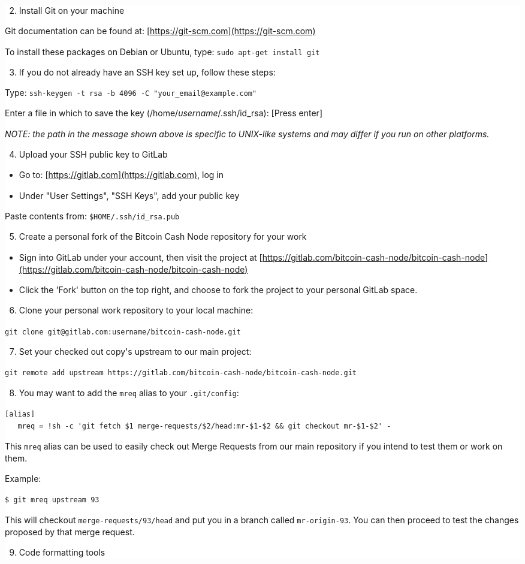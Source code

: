 2. Install Git on your machine

Git documentation can be found at: [https://git-scm.com](https://git-scm.com)

To install these packages on Debian or Ubuntu, type: `sudo apt-get install git`

3. If you do not already have an SSH key set up, follow these steps:

Type: `ssh-keygen -t rsa -b 4096 -C "your_email@example.com"`

Enter a file in which to save the key (/home/*username*/.ssh/id_rsa): [Press enter]

*NOTE: the path in the message shown above is specific to UNIX-like systems and may differ if you run on other platforms.*

4. Upload your SSH public key to GitLab

  - Go to: [https://gitlab.com](https://gitlab.com), log in

  - Under "User Settings", "SSH Keys", add your public key

Paste contents from: `$HOME/.ssh/id_rsa.pub`

5. Create a personal fork of the Bitcoin Cash Node repository for your work

  - Sign into GitLab under your account, then visit the project at [https://gitlab.com/bitcoin-cash-node/bitcoin-cash-node](https://gitlab.com/bitcoin-cash-node/bitcoin-cash-node)

  - Click the 'Fork' button on the top right, and choose to fork the project to your personal GitLab space.

6. Clone your personal work repository to your local machine:

```
git clone git@gitlab.com:username/bitcoin-cash-node.git
```

7. Set your checked out copy's upstream to our main project:

```
git remote add upstream https://gitlab.com/bitcoin-cash-node/bitcoin-cash-node.git
```

8. You may want to add the `mreq` alias to your `.git/config`:

```
[alias]
   mreq = !sh -c 'git fetch $1 merge-requests/$2/head:mr-$1-$2 && git checkout mr-$1-$2' -
```

This `mreq` alias can be used to easily check out Merge Requests from our
main repository if you intend to test them or work on them.

Example:

```
$ git mreq upstream 93
```

This will checkout `merge-requests/93/head` and put you in a branch called `mr-origin-93`.
You can then proceed to test the changes proposed by that merge request.


9. Code formatting tools
